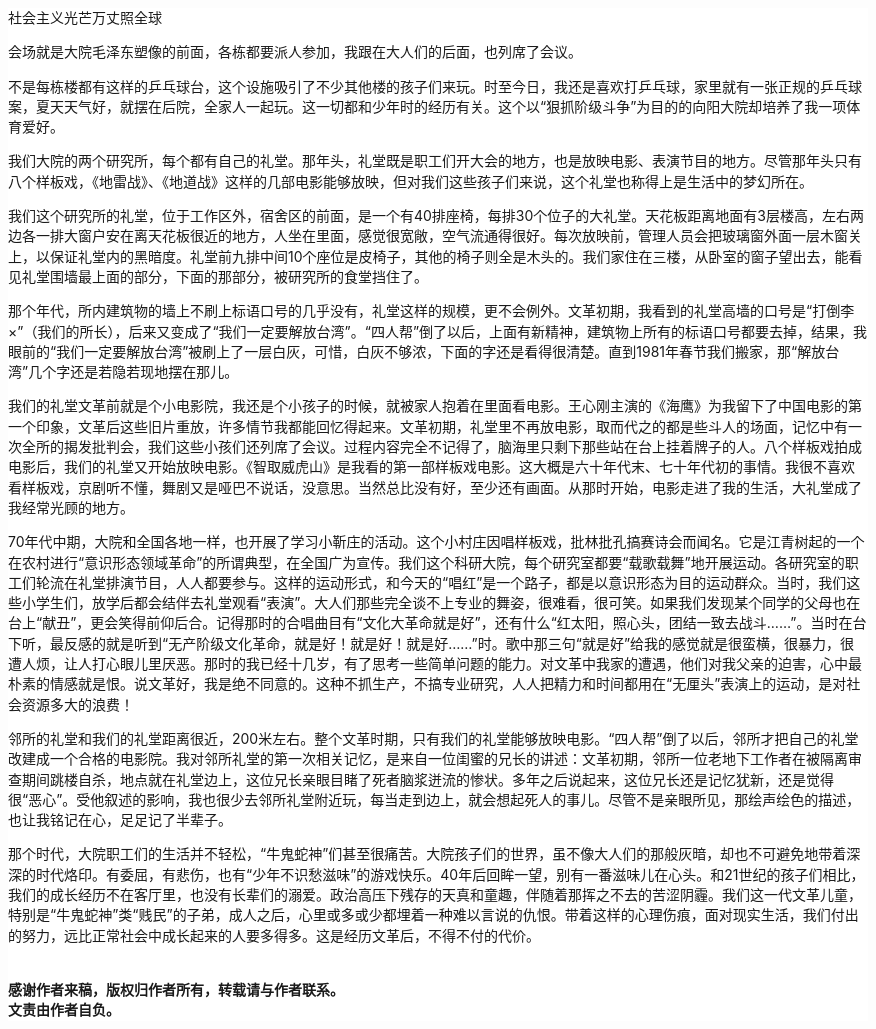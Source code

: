  社会主义光芒万丈照全球
 </p>
 <p>
  会场就是大院毛泽东塑像的前面，各栋都要派人参加，我跟在大人们的后面，也列席了会议。
 </p>
 <p>
  不是每栋楼都有这样的乒乓球台，这个设施吸引了不少其他楼的孩子们来玩。时至今日，我还是喜欢打乒乓球，家里就有一张正规的乒乓球案，夏天天气好，就摆在后院，全家人一起玩。这一切都和少年时的经历有关。这个以“狠抓阶级斗争”为目的的向阳大院却培养了我一项体育爱好。
 </p>
 <p>
  我们大院的两个研究所，每个都有自己的礼堂。那年头，礼堂既是职工们开大会的地方，也是放映电影、表演节目的地方。尽管那年头只有八个样板戏，《地雷战》、《地道战》这样的几部电影能够放映，但对我们这些孩子们来说，这个礼堂也称得上是生活中的梦幻所在。
 </p>
 <p>
  我们这个研究所的礼堂，位于工作区外，宿舍区的前面，是一个有40排座椅，每排30个位子的大礼堂。天花板距离地面有3层楼高，左右两边各一排大窗户安在离天花板很近的地方，人坐在里面，感觉很宽敞，空气流通得很好。每次放映前，管理人员会把玻璃窗外面一层木窗关上，以保证礼堂内的黑暗度。礼堂前九排中间10个座位是皮椅子，其他的椅子则全是木头的。我们家住在三楼，从卧室的窗子望出去，能看见礼堂围墙最上面的部分，下面的那部分，被研究所的食堂挡住了。
 </p>
 <p>
  那个年代，所内建筑物的墙上不刷上标语口号的几乎没有，礼堂这样的规模，更不会例外。文革初期，我看到的礼堂高墙的口号是“打倒李×”（我们的所长），后来又变成了“我们一定要解放台湾”。“四人帮”倒了以后，上面有新精神，建筑物上所有的标语口号都要去掉，结果，我眼前的“我们一定要解放台湾”被刷上了一层白灰，可惜，白灰不够浓，下面的字还是看得很清楚。直到1981年春节我们搬家，那“解放台湾”几个字还是若隐若现地摆在那儿。
 </p>
 <p>
  我们的礼堂文革前就是个小电影院，我还是个小孩子的时候，就被家人抱着在里面看电影。王心刚主演的《海鹰》为我留下了中国电影的第一个印象，文革后这些旧片重放，许多情节我都能回忆得起来。文革初期，礼堂里不再放电影，取而代之的都是些斗人的场面，记忆中有一次全所的揭发批判会，我们这些小孩们还列席了会议。过程内容完全不记得了，脑海里只剩下那些站在台上挂着牌子的人。八个样板戏拍成电影后，我们的礼堂又开始放映电影。《智取威虎山》是我看的第一部样板戏电影。这大概是六十年代末、七十年代初的事情。我很不喜欢看样板戏，京剧听不懂，舞剧又是哑巴不说话，没意思。当然总比没有好，至少还有画面。从那时开始，电影走进了我的生活，大礼堂成了我经常光顾的地方。
 </p>
 <p>
  70年代中期，大院和全国各地一样，也开展了学习小靳庄的活动。这个小村庄因唱样板戏，批林批孔搞赛诗会而闻名。它是江青树起的一个在农村进行“意识形态领域革命”的所谓典型，在全国广为宣传。我们这个科研大院，每个研究室都要“载歌载舞”地开展运动。各研究室的职工们轮流在礼堂排演节目，人人都要参与。这样的运动形式，和今天的“唱红”是一个路子，都是以意识形态为目的运动群众。当时，我们这些小学生们，放学后都会结伴去礼堂观看“表演”。大人们那些完全谈不上专业的舞姿，很难看，很可笑。如果我们发现某个同学的父母也在台上“献丑”，更会笑得前仰后合。记得那时的合唱曲目有“文化大革命就是好”，还有什么“红太阳，照心头，团结一致去战斗……”。当时在台下听，最反感的就是听到“无产阶级文化革命，就是好！就是好！就是好……”时。歌中那三句“就是好”给我的感觉就是很蛮横，很暴力，很遭人烦，让人打心眼儿里厌恶。那时的我已经十几岁，有了思考一些简单问题的能力。对文革中我家的遭遇，他们对我父亲的迫害，心中最朴素的情感就是恨。说文革好，我是绝不同意的。这种不抓生产，不搞专业研究，人人把精力和时间都用在“无厘头”表演上的运动，是对社会资源多大的浪费！
 </p>
 <p>
  邻所的礼堂和我们的礼堂距离很近，200米左右。整个文革时期，只有我们的礼堂能够放映电影。“四人帮”倒了以后，邻所才把自己的礼堂改建成一个合格的电影院。我对邻所礼堂的第一次相关记忆，是来自一位闺蜜的兄长的讲述：文革初期，邻所一位老地下工作者在被隔离审查期间跳楼自杀，地点就在礼堂边上，这位兄长亲眼目睹了死者脑浆迸流的惨状。多年之后说起来，这位兄长还是记忆犹新，还是觉得很“恶心”。受他叙述的影响，我也很少去邻所礼堂附近玩，每当走到边上，就会想起死人的事儿。尽管不是亲眼所见，那绘声绘色的描述，也让我铭记在心，足足记了半辈子。
 </p>
 <p>
  那个时代，大院职工们的生活并不轻松，“牛鬼蛇神”们甚至很痛苦。大院孩子们的世界，虽不像大人们的那般灰暗，却也不可避免地带着深深的时代烙印。有委屈，有悲伤，也有“少年不识愁滋味”的游戏快乐。40年后回眸一望，别有一番滋味儿在心头。和21世纪的孩子们相比，我们的成长经历不在客厅里，也没有长辈们的溺爱。政治高压下残存的天真和童趣，伴随着那挥之不去的苦涩阴霾。我们这一代文革儿童，特别是“牛鬼蛇神”类“贱民”的子弟，成人之后，心里或多或少都埋着一种难以言说的仇恨。带着这样的心理伤痕，面对现实生活，我们付出的努力，远比正常社会中成长起来的人要多得多。这是经历文革后，不得不付的代价。
 </p>
 <p>
  <br/>
  <strong>
   感谢作者来稿，版权归作者所有，转载请与作者联系。
   <br/>
   文责由作者自负。
  </strong>
 </p>
</div>

